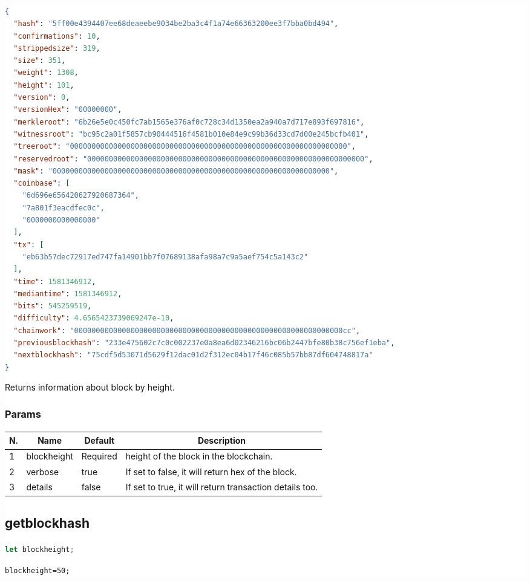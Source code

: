 ```json
{
  "hash": "5ff00e4394407ee68deaeebe9034be2ba3c4f1a74e66363200ee3f7bba0bd494",
  "confirmations": 10,
  "strippedsize": 319,
  "size": 351,
  "weight": 1308,
  "height": 101,
  "version": 0,
  "versionHex": "00000000",
  "merkleroot": "6b26e5e0c450fc7ab1565e376af0c728c34d1350ea2a940a7d717e893f697816",
  "witnessroot": "bc95c2a01f5857cb90444516f4581b010e84e9c99b36d33cd7d00e245bcfb401",
  "treeroot": "0000000000000000000000000000000000000000000000000000000000000000",
  "reservedroot": "0000000000000000000000000000000000000000000000000000000000000000",
  "mask": "0000000000000000000000000000000000000000000000000000000000000000",
  "coinbase": [
    "6d696e656420627920687364",
    "7a801f3eacdfec0c",
    "0000000000000000"
  ],
  "tx": [
    "eb63b57dec72917ed747fa14901bb7f07689138afa98a7c9a5aef754c5a143c2"
  ],
  "time": 1581346912,
  "mediantime": 1581346912,
  "bits": 545259519,
  "difficulty": 4.6565423739069247e-10,
  "chainwork": "00000000000000000000000000000000000000000000000000000000000000cc",
  "previousblockhash": "233e475602c7c0c002237e0a8ea6d02346216bc06b2447bfe80b38c756ef1eba",
  "nextblockhash": "75cdf5d53071d5629f12dac01d2f312ec04b17f46c085b57bb87df604748817a"
}
```

Returns information about block by height.

### Params
N. | Name | Default |  Description
--------- | --------- | --------- | -----------
1 | blockheight | Required | height of the block in the blockchain.
2 | verbose | true | If set to false, it will return hex of the block.
3 | details | false | If set to true, it will return transaction details too.



## getblockhash

```javascript
let blockheight;
```

```shell--vars
blockheight=50;
```
